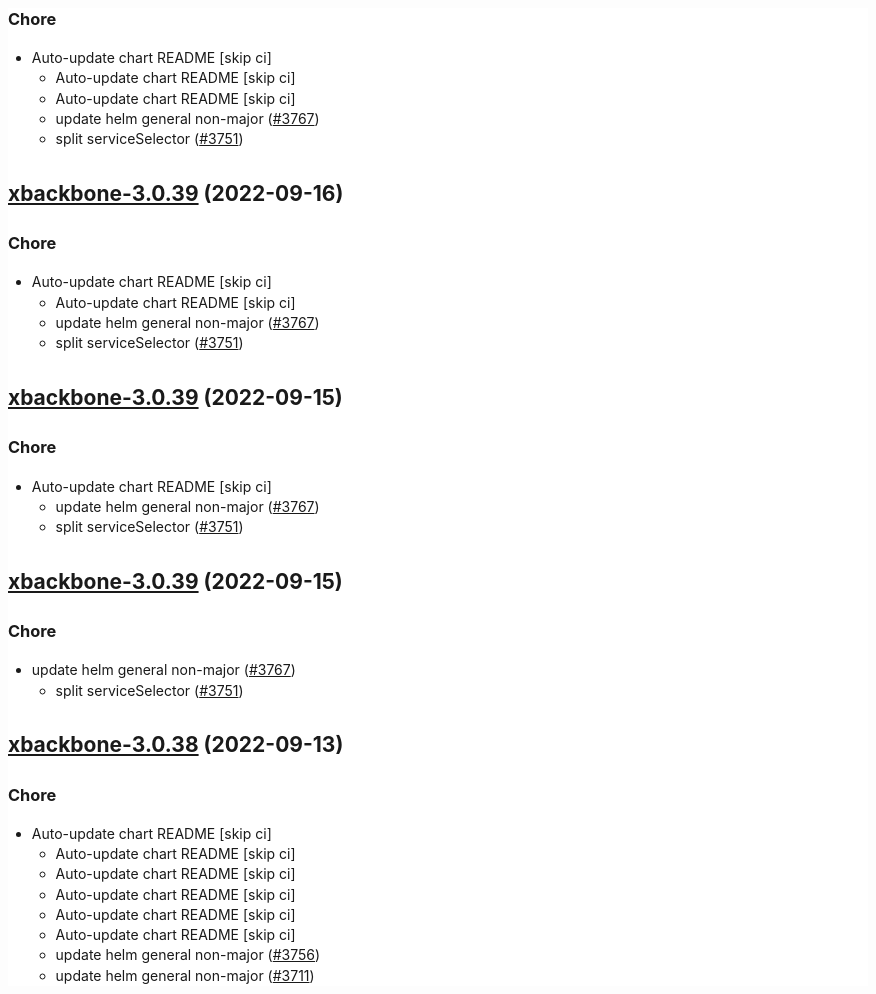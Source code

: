 ### Chore

- Auto-update chart README [skip ci]
  - Auto-update chart README [skip ci]
  - Auto-update chart README [skip ci]
  - update helm general non-major ([#3767](https://github.com/truecharts/charts/issues/3767))
  - split serviceSelector ([#3751](https://github.com/truecharts/charts/issues/3751))




## [xbackbone-3.0.39](https://github.com/truecharts/charts/compare/xbackbone-3.0.38...xbackbone-3.0.39) (2022-09-16)

### Chore

- Auto-update chart README [skip ci]
  - Auto-update chart README [skip ci]
  - update helm general non-major ([#3767](https://github.com/truecharts/charts/issues/3767))
  - split serviceSelector ([#3751](https://github.com/truecharts/charts/issues/3751))




## [xbackbone-3.0.39](https://github.com/truecharts/charts/compare/xbackbone-3.0.38...xbackbone-3.0.39) (2022-09-15)

### Chore

- Auto-update chart README [skip ci]
  - update helm general non-major ([#3767](https://github.com/truecharts/charts/issues/3767))
  - split serviceSelector ([#3751](https://github.com/truecharts/charts/issues/3751))




## [xbackbone-3.0.39](https://github.com/truecharts/charts/compare/xbackbone-3.0.38...xbackbone-3.0.39) (2022-09-15)

### Chore

- update helm general non-major ([#3767](https://github.com/truecharts/charts/issues/3767))
  - split serviceSelector ([#3751](https://github.com/truecharts/charts/issues/3751))




## [xbackbone-3.0.38](https://github.com/truecharts/charts/compare/xbackbone-3.0.36...xbackbone-3.0.38) (2022-09-13)

### Chore

- Auto-update chart README [skip ci]
  - Auto-update chart README [skip ci]
  - Auto-update chart README [skip ci]
  - Auto-update chart README [skip ci]
  - Auto-update chart README [skip ci]
  - Auto-update chart README [skip ci]
  - update helm general non-major ([#3756](https://github.com/truecharts/charts/issues/3756))
  - update helm general non-major ([#3711](https://github.com/truecharts/charts/issues/3711))
